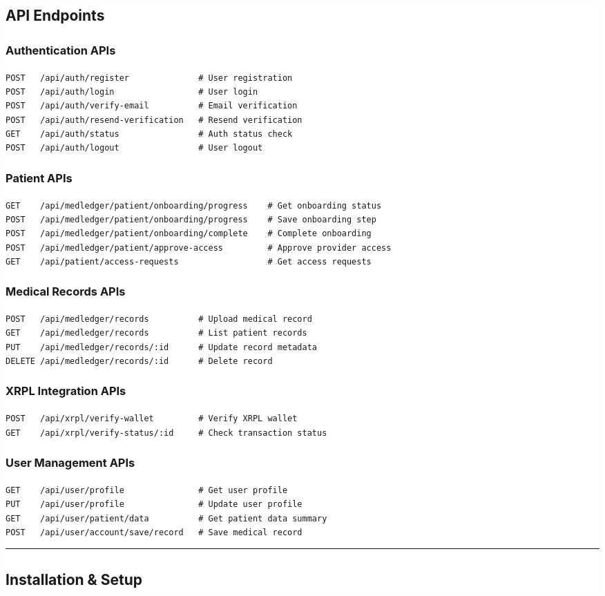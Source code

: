 
## API Endpoints

### **Authentication APIs**

```http
POST   /api/auth/register              # User registration
POST   /api/auth/login                 # User login
POST   /api/auth/verify-email          # Email verification
POST   /api/auth/resend-verification   # Resend verification
GET    /api/auth/status                # Auth status check
POST   /api/auth/logout                # User logout
```

### **Patient APIs**

```http
GET    /api/medledger/patient/onboarding/progress    # Get onboarding status
POST   /api/medledger/patient/onboarding/progress    # Save onboarding step
POST   /api/medledger/patient/onboarding/complete    # Complete onboarding
POST   /api/medledger/patient/approve-access         # Approve provider access
GET    /api/patient/access-requests                  # Get access requests
```

### **Medical Records APIs**

```http
POST   /api/medledger/records          # Upload medical record
GET    /api/medledger/records          # List patient records
PUT    /api/medledger/records/:id      # Update record metadata
DELETE /api/medledger/records/:id      # Delete record
```

### **XRPL Integration APIs**

```http
POST   /api/xrpl/verify-wallet         # Verify XRPL wallet
GET    /api/xrpl/verify-status/:id     # Check transaction status
```

### **User Management APIs**

```http
GET    /api/user/profile               # Get user profile
PUT    /api/user/profile               # Update user profile
GET    /api/user/patient/data          # Get patient data summary
POST   /api/user/account/save/record   # Save medical record
```

---

## Installation & Setup
